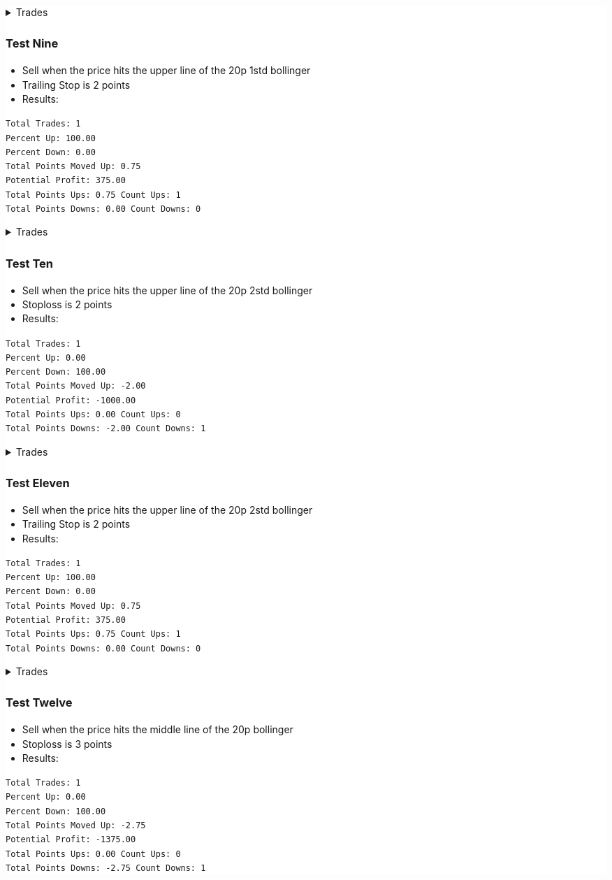 <details><summary>Trades</summary></details>

### Test Nine
* Sell when the price hits the upper line of the 20p 1std bollinger
* Trailing Stop is 2 points
* Results:
```
Total Trades: 1
Percent Up: 100.00
Percent Down: 0.00
Total Points Moved Up: 0.75
Potential Profit: 375.00
Total Points Ups: 0.75 Count Ups: 1
Total Points Downs: 0.00 Count Downs: 0
```

<details><summary>Trades</summary></details>

### Test Ten
* Sell when the price hits the upper line of the 20p 2std bollinger
* Stoploss is 2 points
* Results:
```
Total Trades: 1
Percent Up: 0.00
Percent Down: 100.00
Total Points Moved Up: -2.00
Potential Profit: -1000.00
Total Points Ups: 0.00 Count Ups: 0
Total Points Downs: -2.00 Count Downs: 1
```

<details><summary>Trades</summary></details>

### Test Eleven
* Sell when the price hits the upper line of the 20p 2std bollinger
* Trailing Stop is 2 points
* Results:
```
Total Trades: 1
Percent Up: 100.00
Percent Down: 0.00
Total Points Moved Up: 0.75
Potential Profit: 375.00
Total Points Ups: 0.75 Count Ups: 1
Total Points Downs: 0.00 Count Downs: 0
```

<details><summary>Trades</summary></details>

### Test Twelve
* Sell when the price hits the middle line of the 20p bollinger
* Stoploss is 3 points
* Results:
```
Total Trades: 1
Percent Up: 0.00
Percent Down: 100.00
Total Points Moved Up: -2.75
Potential Profit: -1375.00
Total Points Ups: 0.00 Count Ups: 0
Total Points Downs: -2.75 Count Downs: 1
```
